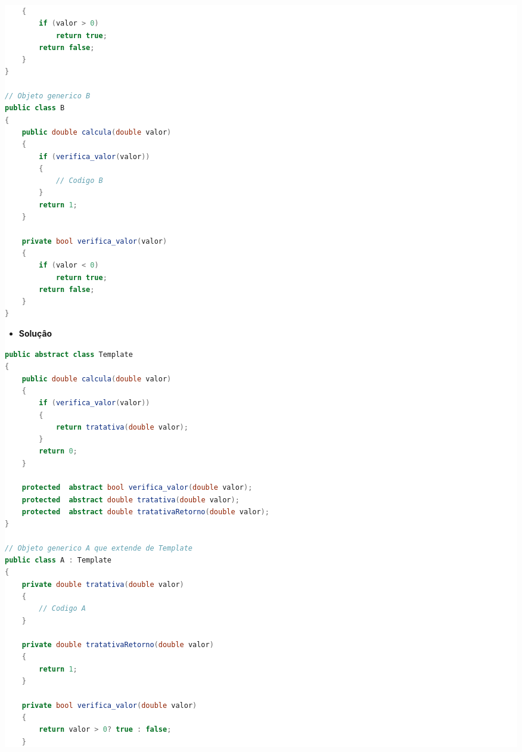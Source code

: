 ``` c#
    {
        if (valor > 0)
            return true;
        return false;
    }
}

// Objeto generico B
public class B
{
    public double calcula(double valor)
    {
        if (verifica_valor(valor))
        {
            // Codigo B
        }
        return 1;
    }

    private bool verifica_valor(valor)
    {
        if (valor < 0)
            return true;
        return false;
    }
}
```

- **Soluçâo**
``` c#
public abstract class Template 
{
    public double calcula(double valor)
    {
        if (verifica_valor(valor))
        {
            return tratativa(double valor);
        }
        return 0;
    }

    protected  abstract bool verifica_valor(double valor);
    protected  abstract double tratativa(double valor);
    protected  abstract double tratativaRetorno(double valor);
}

// Objeto generico A que extende de Template
public class A : Template
{
    private double tratativa(double valor)
    {
        // Codigo A
    }

    private double tratativaRetorno(double valor)
    {
        return 1;
    }

    private bool verifica_valor(double valor)
    {
        return valor > 0? true : false;
    }

```